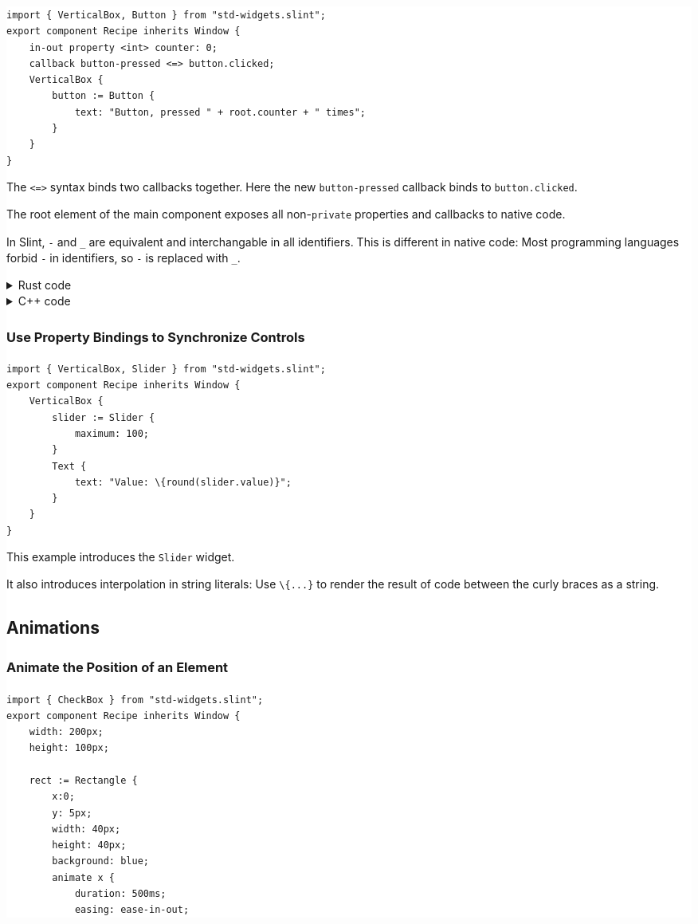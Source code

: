 ```slint,no-preview
import { VerticalBox, Button } from "std-widgets.slint";
export component Recipe inherits Window {
    in-out property <int> counter: 0;
    callback button-pressed <=> button.clicked;
    VerticalBox {
        button := Button {
            text: "Button, pressed " + root.counter + " times";
        }
    }
}
```

The `<=>` syntax binds two callbacks together. Here the new `button-pressed`
callback binds to `button.clicked`.

The root element of the main component exposes all non-`private` properties and
callbacks to native code.

In Slint, `-` and `_` are equivalent and interchangable in all identifiers.
This is different in native code: Most programming languages forbid `-` in
identifiers, so `-` is replaced with `_`.

<details data-snippet-language="rust"><summary>Rust code</summary></details>

<details data-snippet-language="cpp"><summary>C++ code</summary></details>

### Use Property Bindings to Synchronize Controls

```slint,no-auto-preview
import { VerticalBox, Slider } from "std-widgets.slint";
export component Recipe inherits Window {
    VerticalBox {
        slider := Slider {
            maximum: 100;
        }
        Text {
            text: "Value: \{round(slider.value)}";
        }
    }
}
```

This example introduces the `Slider` widget.

It also introduces interpolation in string literals: Use `\{...}` to render
the result of code between the curly braces as a string.

## Animations

### Animate the Position of an Element

```slint,no-auto-preview
import { CheckBox } from "std-widgets.slint";
export component Recipe inherits Window {
    width: 200px;
    height: 100px;

    rect := Rectangle {
        x:0;
        y: 5px;
        width: 40px;
        height: 40px;
        background: blue;
        animate x {
            duration: 500ms;
            easing: ease-in-out;
```